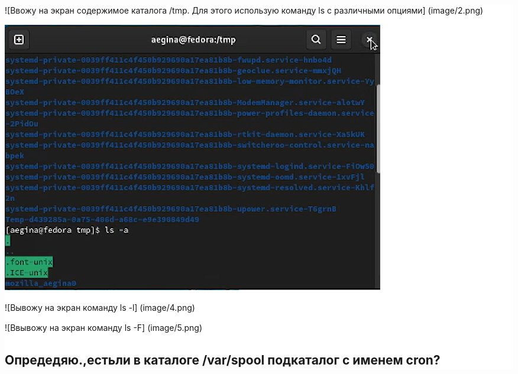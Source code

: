 
![Ввожу на экран содержимое каталога /tmp. Для этого использую команду ls с различными опциями] (image/2.png)

![Вывожу на экран команду ls -a](image/3.png)

![Вывожу на экран команду ls -l] (image/4.png)

![Ввывожу на экран команду ls -F] (image/5.png)

## Опредедяю.,естьли в каталоге /var/spool подкаталог с именем cron?
